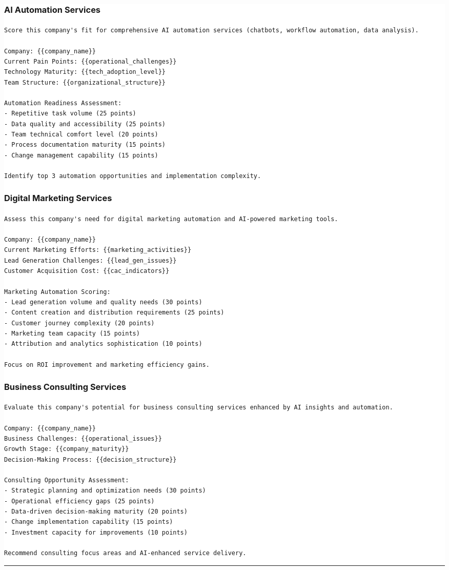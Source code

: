 ### AI Automation Services
```
Score this company's fit for comprehensive AI automation services (chatbots, workflow automation, data analysis).

Company: {{company_name}}
Current Pain Points: {{operational_challenges}}
Technology Maturity: {{tech_adoption_level}}
Team Structure: {{organizational_structure}}

Automation Readiness Assessment:
- Repetitive task volume (25 points)
- Data quality and accessibility (25 points)
- Team technical comfort level (20 points)
- Process documentation maturity (15 points)
- Change management capability (15 points)

Identify top 3 automation opportunities and implementation complexity.
```

### Digital Marketing Services
```
Assess this company's need for digital marketing automation and AI-powered marketing tools.

Company: {{company_name}}
Current Marketing Efforts: {{marketing_activities}}
Lead Generation Challenges: {{lead_gen_issues}}
Customer Acquisition Cost: {{cac_indicators}}

Marketing Automation Scoring:
- Lead generation volume and quality needs (30 points)
- Content creation and distribution requirements (25 points)
- Customer journey complexity (20 points)
- Marketing team capacity (15 points)
- Attribution and analytics sophistication (10 points)

Focus on ROI improvement and marketing efficiency gains.
```

### Business Consulting Services
```
Evaluate this company's potential for business consulting services enhanced by AI insights and automation.

Company: {{company_name}}
Business Challenges: {{operational_issues}}
Growth Stage: {{company_maturity}}
Decision-Making Process: {{decision_structure}}

Consulting Opportunity Assessment:
- Strategic planning and optimization needs (30 points)
- Operational efficiency gaps (25 points)
- Data-driven decision-making maturity (20 points)
- Change implementation capability (15 points)
- Investment capacity for improvements (10 points)

Recommend consulting focus areas and AI-enhanced service delivery.
```

---
